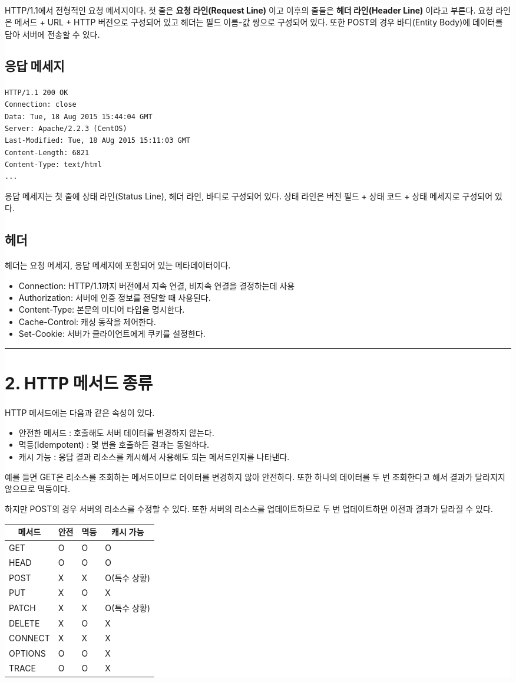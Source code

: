 HTTP/1.1에서 전형적인 요청 메세지이다.
첫 줄은 **요청 라인(Request Line)** 이고 이후의 줄들은 **헤더 라인(Header Line)** 이라고 부른다.
요청 라인은 메서드 + URL + HTTP 버전으로 구성되어 있고 헤더는 필드 이름-값 쌍으로 구성되어 있다.
또한 POST의 경우 바디(Entity Body)에 데이터를 담아 서버에 전송할 수 있다.

## 응답 메세지

```text
HTTP/1.1 200 OK
Connection: close
Data: Tue, 18 Aug 2015 15:44:04 GMT
Server: Apache/2.2.3 (CentOS)
Last-Modified: Tue, 18 AUg 2015 15:11:03 GMT
Content-Length: 6821
Content-Type: text/html
...
```

응답 메세지는 첫 줄에 상태 라인(Status Line), 헤더 라인, 바디로 구성되어 있다.
상태 라인은 버전 필드 + 상태 코드 + 상태 메세지로 구성되어 있다.

## 헤더

헤더는 요청 메세지, 응답 메세지에 포함되어 있는 메타데이터이다.

- Connection: HTTP/1.1까지 버전에서 지속 연결, 비지속 연결을 결정하는데 사용
- Authorization: 서버에 인증 정보를 전달할 때 사용된다.
- Content-Type: 본문의 미디어 타입을 명시한다.
- Cache-Control: 캐싱 동작을 제어한다.
- Set-Cookie: 서버가 클라이언트에게 쿠키를 설정한다.

---

# 2. HTTP 메서드 종류

HTTP 메서드에는 다음과 같은 속성이 있다.

- 안전한 메서드 : 호출해도 서버 데이터를 변경하지 않는다.
- 멱등(Idempotent) : 몇 번을 호출하든 결과는 동일하다.
- 캐시 가능 : 응답 결과 리소스를 캐시해서 사용해도 되는 메서드인지를 나타낸다.

예를 들면 GET은 리소스를 조회하는 메서드이므로 데이터를 변경하지 않아 안전하다.
또한 하나의 데이터를 두 번 조회한다고 해서 결과가 달라지지 않으므로 멱등이다.

하지만 POST의 경우 서버의 리소스를 수정할 수 있다.
또한 서버의 리소스를 업데이트하므로 두 번 업데이트하면 이전과 결과가 달라질 수 있다.



| 메서드     | 안전 | 멱등 | 캐시 가능    |
|---------|----|----|----------|
| GET     | O  | O  | O        |
| HEAD    | O  | O  | O        |
| POST    | X  | X  | O(특수 상황) |
| PUT     | X  | O  | X        |
| PATCH   | X  | X  | O(특수 상황) |
| DELETE  | X  | O  | X        |
| CONNECT | X  | X  | X        |
| OPTIONS | O  | O  | X        |
| TRACE   | O  | O  | X        |
